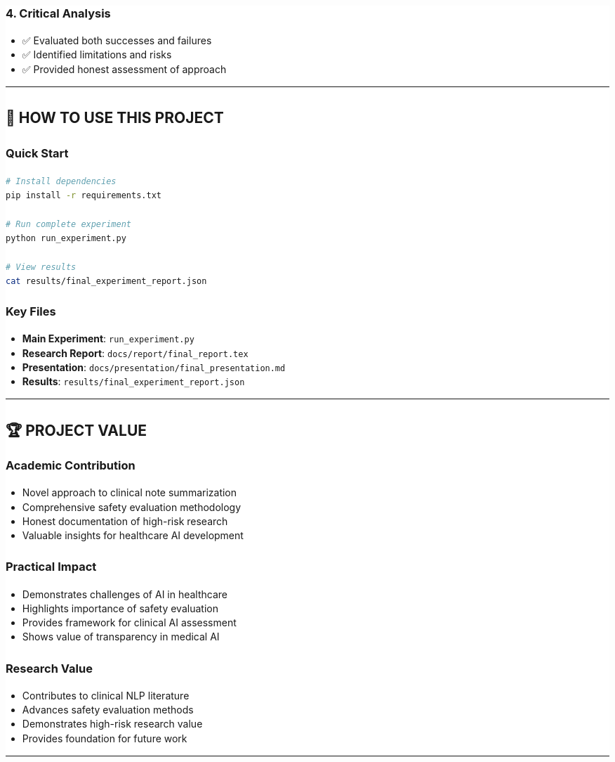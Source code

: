 ### **4. Critical Analysis**
- ✅ Evaluated both successes and failures
- ✅ Identified limitations and risks
- ✅ Provided honest assessment of approach

---

## 🚀 **HOW TO USE THIS PROJECT**

### **Quick Start**
```bash
# Install dependencies
pip install -r requirements.txt

# Run complete experiment
python run_experiment.py

# View results
cat results/final_experiment_report.json
```

### **Key Files**
- **Main Experiment**: `run_experiment.py`
- **Research Report**: `docs/report/final_report.tex`
- **Presentation**: `docs/presentation/final_presentation.md`
- **Results**: `results/final_experiment_report.json`

---

## 🏆 **PROJECT VALUE**

### **Academic Contribution**
- Novel approach to clinical note summarization
- Comprehensive safety evaluation methodology
- Honest documentation of high-risk research
- Valuable insights for healthcare AI development

### **Practical Impact**
- Demonstrates challenges of AI in healthcare
- Highlights importance of safety evaluation
- Provides framework for clinical AI assessment
- Shows value of transparency in medical AI

### **Research Value**
- Contributes to clinical NLP literature
- Advances safety evaluation methods
- Demonstrates high-risk research value
- Provides foundation for future work

---